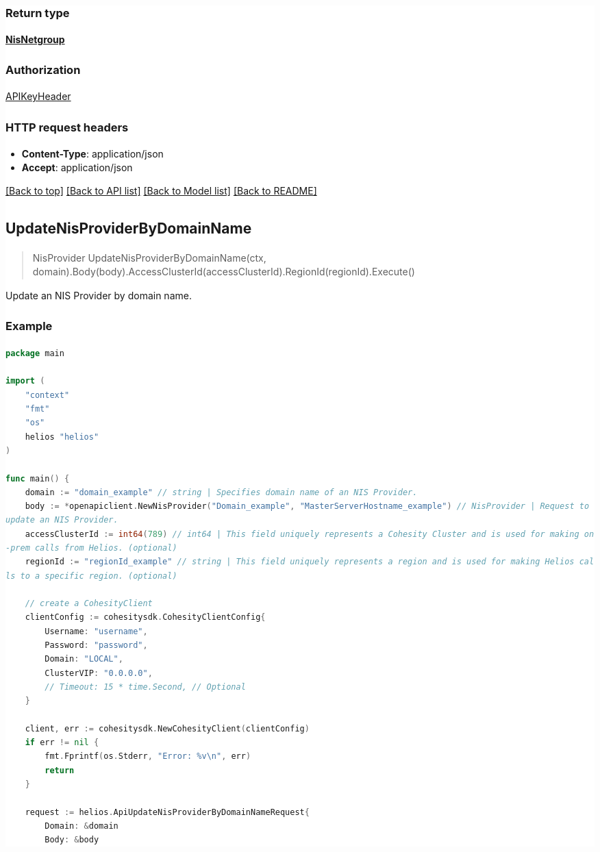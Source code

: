 ### Return type

[**NisNetgroup**](NisNetgroup.md)

### Authorization

[APIKeyHeader](../README.md#APIKeyHeader)

### HTTP request headers

- **Content-Type**: application/json
- **Accept**: application/json

[[Back to top]](#) [[Back to API list]](../README.md#documentation-for-api-endpoints)
[[Back to Model list]](../README.md#documentation-for-models)
[[Back to README]](../README.md)


## UpdateNisProviderByDomainName

> NisProvider UpdateNisProviderByDomainName(ctx, domain).Body(body).AccessClusterId(accessClusterId).RegionId(regionId).Execute()

Update an NIS Provider by domain name.



### Example

```go
package main

import (
    "context"
    "fmt"
    "os"
    helios "helios"
)

func main() {
    domain := "domain_example" // string | Specifies domain name of an NIS Provider.
    body := *openapiclient.NewNisProvider("Domain_example", "MasterServerHostname_example") // NisProvider | Request to update an NIS Provider.
    accessClusterId := int64(789) // int64 | This field uniquely represents a Cohesity Cluster and is used for making on-prem calls from Helios. (optional)
    regionId := "regionId_example" // string | This field uniquely represents a region and is used for making Helios calls to a specific region. (optional)

    // create a CohesityClient
    clientConfig := cohesitysdk.CohesityClientConfig{
        Username: "username",
        Password: "password",
        Domain: "LOCAL",
        ClusterVIP: "0.0.0.0",
        // Timeout: 15 * time.Second, // Optional 
    }

    client, err := cohesitysdk.NewCohesityClient(clientConfig)
    if err != nil {
        fmt.Fprintf(os.Stderr, "Error: %v\n", err)
        return
    }

    request := helios.ApiUpdateNisProviderByDomainNameRequest{
        Domain: &domain
        Body: &body
```